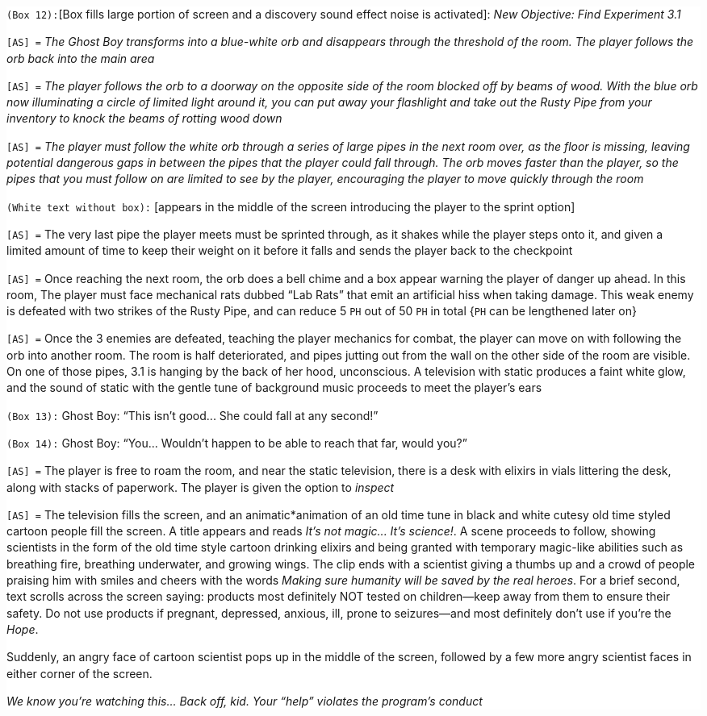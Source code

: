 `(Box 12):`[Box fills large portion of screen and a discovery sound effect noise is activated]: *New Objective: Find Experiment 3.1*

`[AS] =` *The Ghost Boy transforms into a blue-white orb and disappears through the threshold of the room. The player follows the orb back into the main area*

`[AS] =` *The player follows the orb to a doorway on the opposite side of the room blocked off by beams of wood. With the blue orb now illuminating a circle of limited light around it, you can put away your flashlight and take out the Rusty Pipe from your inventory to knock the beams of rotting wood down*

`[AS] =` *The player must follow the white orb through a series of large pipes in the next room over, as the floor is missing, leaving potential dangerous gaps in between the pipes that the player could fall through. The orb moves faster than the player, so the pipes that you must follow on are limited to see by the player, encouraging the player to move quickly through the room*

`(White text without box):` [appears in the middle of the screen introducing the player to the sprint option]

`[AS] =`  The very last pipe the player meets must be sprinted through, as it shakes while the player steps onto it, and given a limited amount of time to keep their weight on it before it falls and sends the player back to the checkpoint

`[AS] =` Once reaching the next room, the orb does a bell chime and a box appear warning the player of danger up ahead. In this room, The player must face mechanical rats dubbed “Lab Rats” that emit an artificial hiss when taking damage. This weak enemy is defeated with two strikes of the Rusty Pipe, and can reduce 5 `PH` out of 50 `PH` in total {`PH` can be lengthened later on}

`[AS] =` Once the 3 enemies are defeated, teaching the player mechanics for combat, the player can move on with following the orb into another room. The room is half deteriorated, and pipes jutting out from the wall on the other side of the room are visible. On one of those pipes, 3.1 is hanging by the back of her hood, unconscious. A television with static produces a faint white glow, and the sound of static with the gentle tune of background music proceeds to meet the player’s ears

`(Box 13):` Ghost Boy: “This isn’t good... She could fall at any second!”

`(Box 14):` Ghost Boy: “You... Wouldn’t happen to be able to reach that far, would you?”

`[AS] =` The player is free to roam the room, and near the static television, there is a desk with elixirs in vials littering the desk, along with stacks of paperwork. The player is given the option to *inspect*

`[AS] =` The television fills the screen, and an animatic*animation of an old time tune in black and white cutesy old time styled cartoon people fill the screen. A title appears and reads *It’s not magic... It’s science!*. A scene proceeds to follow, showing scientists in the form of the old time style cartoon drinking elixirs and being granted with temporary magic-like abilities such as breathing fire, breathing underwater, and growing wings. The clip ends with a scientist giving a thumbs up and a crowd of people praising him with smiles and cheers with the words *Making sure humanity will be saved by the real heroes*. For a brief second, text scrolls across the screen saying: products most definitely NOT tested on children—keep away from them to ensure their safety. Do not use products if pregnant, depressed, anxious, ill, prone to seizures—and most definitely don’t use if you’re the *Hope*.

Suddenly, an angry face of cartoon scientist pops up in the middle of the screen, followed by a few more angry scientist faces in either corner of the screen.

*We know you’re watching this... Back off, kid. Your “help” violates the program’s conduct*
